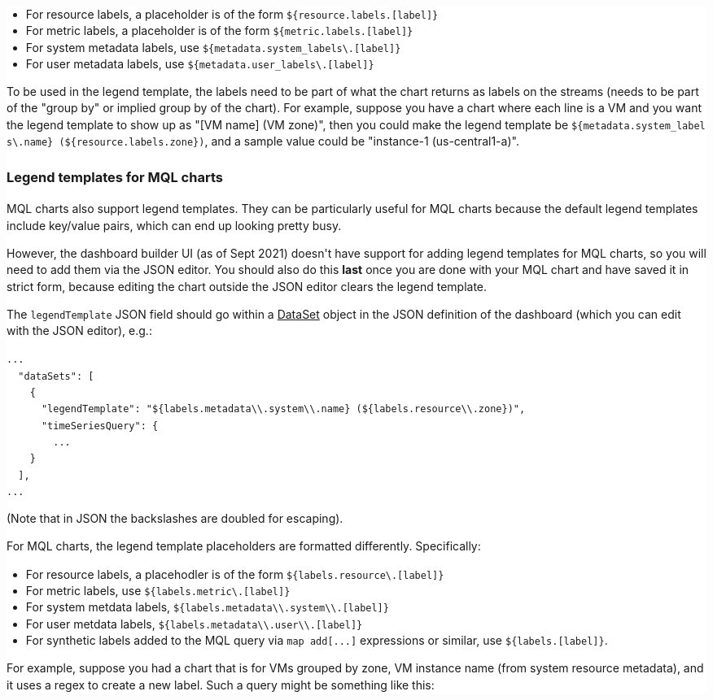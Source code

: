* For resource labels, a placeholder is of the form `${resource.labels.[label]}`
* For metric labels, a placeholder is of the form `${metric.labels.[label]}`
* For system metadata labels, use `${metadata.system_labels\.[label]}`
* For user metadata labels, use `${metadata.user_labels\.[label]}`

To be used in the legend template, the labels need to be part of what the chart
returns as labels on the streams (needs to be part of the "group by" or implied
group by of the chart). For example, suppose you have a chart where each line
is a VM and you want the legend template to show up as "[VM name] (VM zone)",
then you could make the legend template be
`${metadata.system_labels\.name} (${resource.labels.zone})`, and a sample value
could be "instance-1 (us-central1-a)".

### Legend templates for MQL charts

MQL charts also support legend templates. They can be particularly useful for
MQL charts because the default legend templates include key/value pairs, which
can end up looking pretty busy.

However, the dashboard builder UI (as of Sept 2021) doesn't have support for
adding legend templates for MQL charts, so you will need to add them via the
JSON editor. You should also do this **last** once you are done with your MQL
chart and have saved it in strict form, because editing the chart outside the
JSON editor clears the legend template.

The `legendTemplate` JSON field should go within a [DataSet](https://cloud.google.com/monitoring/api/ref_v3/rest/v1/projects.dashboards#DataSet) object in the
JSON definition of the dashboard (which you can edit with the JSON editor), e.g.:

```
... 
  "dataSets": [
    {
      "legendTemplate": "${labels.metadata\\.system\\.name} (${labels.resource\\.zone})",
      "timeSeriesQuery": {
        ...
    }
  ],
...
```

(Note that in JSON the backslashes are doubled for escaping).

For MQL charts, the legend template placeholders are formatted differently.
Specifically:

*  For resource labels, a placehodler is of the form `${labels.resource\.[label]}`
*  For metric labels, use `${labels.metric\.[label]}`
*  For system metdata labels, `${labels.metadata\\.system\\.[label]}`
*  For user metdata labels, `${labels.metadata\\.user\\.[label]}`
*  For synthetic labels added to the MQL query via `map add[...]` expressions
   or similar, use `${labels.[label]}`.

For example, suppose you had a chart that is for VMs grouped by zone, VM
instance name (from system resource metadata), and it uses a regex to create a
new label. Such a query might be something like this:
